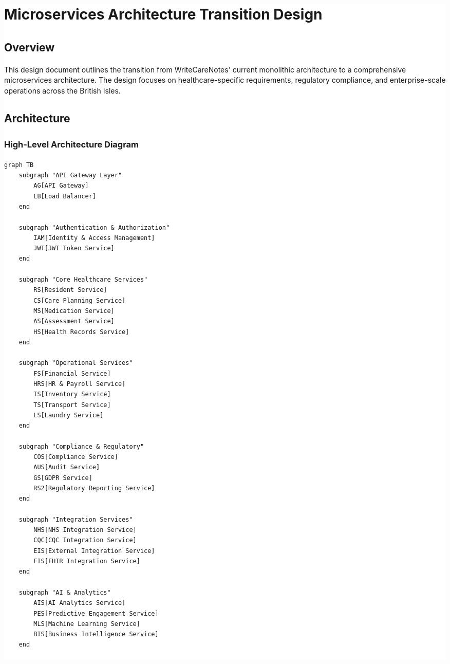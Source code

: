 # Microservices Architecture Transition Design

## Overview

This design document outlines the transition from WriteCareNotes' current monolithic architecture to a comprehensive microservices architecture. The design focuses on healthcare-specific requirements, regulatory compliance, and enterprise-scale operations across the British Isles.

## Architecture

### High-Level Architecture Diagram

```mermaid
graph TB
    subgraph "API Gateway Layer"
        AG[API Gateway]
        LB[Load Balancer]
    end
    
    subgraph "Authentication & Authorization"
        IAM[Identity & Access Management]
        JWT[JWT Token Service]
    end
    
    subgraph "Core Healthcare Services"
        RS[Resident Service]
        CS[Care Planning Service]
        MS[Medication Service]
        AS[Assessment Service]
        HS[Health Records Service]
    end
    
    subgraph "Operational Services"
        FS[Financial Service]
        HRS[HR & Payroll Service]
        IS[Inventory Service]
        TS[Transport Service]
        LS[Laundry Service]
    end
    
    subgraph "Compliance & Regulatory"
        COS[Compliance Service]
        AUS[Audit Service]
        GS[GDPR Service]
        RS2[Regulatory Reporting Service]
    end
    
    subgraph "Integration Services"
        NHS[NHS Integration Service]
        CQC[CQC Integration Service]
        EIS[External Integration Service]
        FIS[FHIR Integration Service]
    end
    
    subgraph "AI & Analytics"
        AIS[AI Analytics Service]
        PES[Predictive Engagement Service]
        MLS[Machine Learning Service]
        BIS[Business Intelligence Service]
    end
    
```